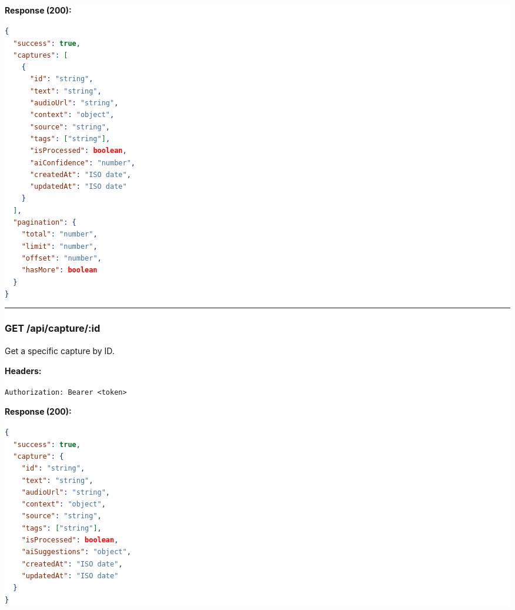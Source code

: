 **Response (200):**
```json
{
  "success": true,
  "captures": [
    {
      "id": "string",
      "text": "string",
      "audioUrl": "string",
      "context": "object",
      "source": "string",
      "tags": ["string"],
      "isProcessed": boolean,
      "aiConfidence": "number",
      "createdAt": "ISO date",
      "updatedAt": "ISO date"
    }
  ],
  "pagination": {
    "total": "number",
    "limit": "number",
    "offset": "number",
    "hasMore": boolean
  }
}
```

---

### GET /api/capture/:id
Get a specific capture by ID.

**Headers:**
```
Authorization: Bearer <token>
```

**Response (200):**
```json
{
  "success": true,
  "capture": {
    "id": "string",
    "text": "string",
    "audioUrl": "string",
    "context": "object",
    "source": "string",
    "tags": ["string"],
    "isProcessed": boolean,
    "aiSuggestions": "object",
    "createdAt": "ISO date",
    "updatedAt": "ISO date"
  }
}
```
